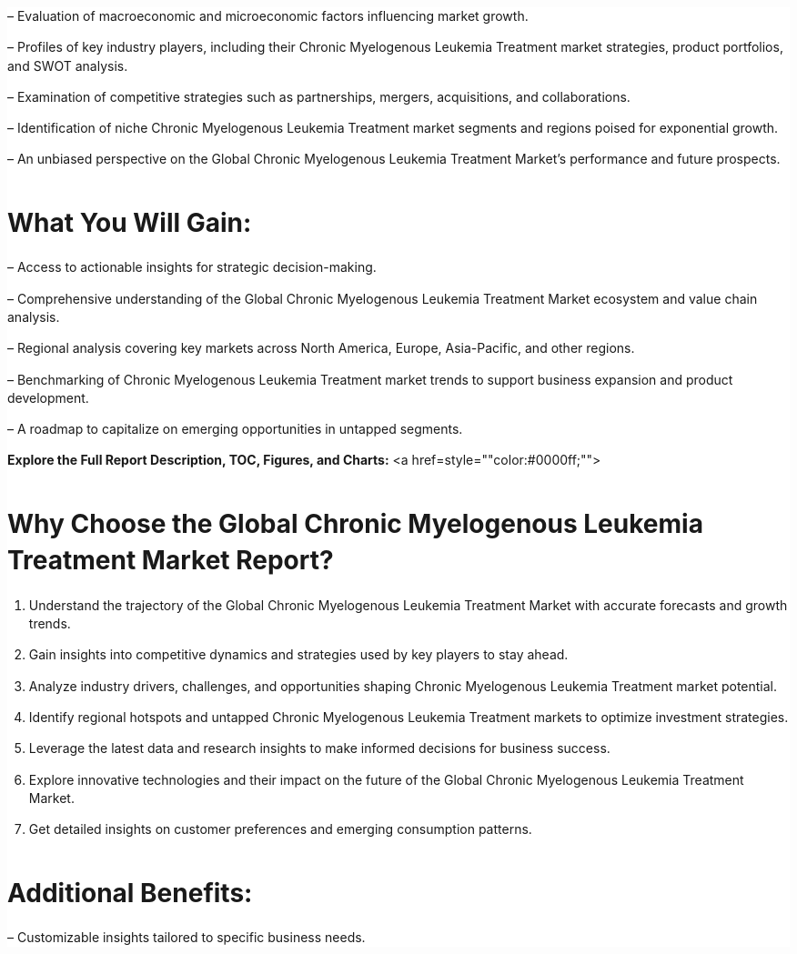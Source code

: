 – Evaluation of macroeconomic and microeconomic factors influencing market growth.

– Profiles of key industry players, including their Chronic Myelogenous Leukemia Treatment market strategies, product portfolios, and SWOT analysis.

– Examination of competitive strategies such as partnerships, mergers, acquisitions, and collaborations.

– Identification of niche Chronic Myelogenous Leukemia Treatment market segments and regions poised for exponential growth.

– An unbiased perspective on the Global Chronic Myelogenous Leukemia Treatment Market’s performance and future prospects.

# <strong>What You Will Gain:</strong>

– Access to actionable insights for strategic decision-making.

– Comprehensive understanding of the Global Chronic Myelogenous Leukemia Treatment Market ecosystem and value chain analysis.

– Regional analysis covering key markets across North America, Europe, Asia-Pacific, and other regions.

– Benchmarking of Chronic Myelogenous Leukemia Treatment market trends to support business expansion and product development.

– A roadmap to capitalize on emerging opportunities in untapped segments.

<strong>Explore the Full Report Description, TOC, Figures, and Charts:</strong>
<a href=style=""color:#0000ff;""></a>

# <strong>Why Choose the Global Chronic Myelogenous Leukemia Treatment Market Report?</strong>

1. Understand the trajectory of the Global Chronic Myelogenous Leukemia Treatment Market with accurate forecasts and growth trends.

2. Gain insights into competitive dynamics and strategies used by key players to stay ahead.

3. Analyze industry drivers, challenges, and opportunities shaping Chronic Myelogenous Leukemia Treatment market potential.

4. Identify regional hotspots and untapped Chronic Myelogenous Leukemia Treatment markets to optimize investment strategies.

5. Leverage the latest data and research insights to make informed decisions for business success.

6. Explore innovative technologies and their impact on the future of the Global Chronic Myelogenous Leukemia Treatment Market.

7. Get detailed insights on customer preferences and emerging consumption patterns.

# <strong>Additional Benefits:</strong>

– Customizable insights tailored to specific business needs.
